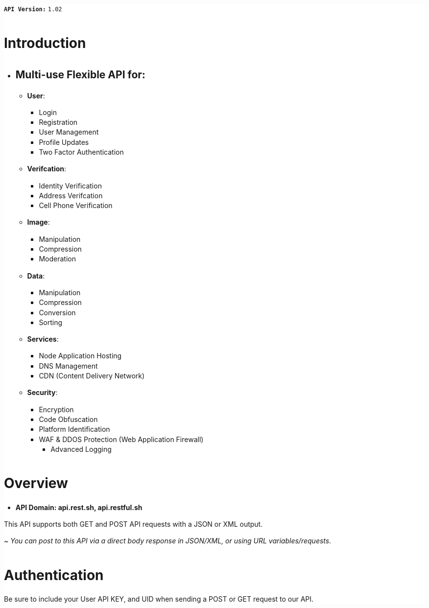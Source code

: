 # 

**`API Version:`** `1.02`

# Introduction
* ## Multi-use Flexible API for: 
  * **User**:
    * Login 
    * Registration
    * User Management
    * Profile Updates
    * Two Factor Authentication
     
  * **Verifcation**:
    * Identity Verification
    * Address Verifcation
    * Cell Phone Verification 

  * **Image**:
    * Manipulation
    * Compression
    * Moderation
     
  * **Data**:
    * Manipulation
    * Compression
    * Conversion
    * Sorting

  * **Services**:
    * Node Application Hosting
    * DNS Management
    * CDN (Content Delivery Network)

  * **Security**:
    * Encryption
    * Code Obfuscation
    * Platform Identification
    * WAF & DDOS Protection (Web Application Firewall)
      * Advanced Logging

# Overview

*  **API Domain: api.rest.sh, api.restful.sh**

This API supports both GET and POST API requests with a JSON or XML output.

*~ You can post to this API via a direct body response in JSON/XML, or using URL variables/requests.*

# Authentication
Be sure to include your User API KEY, and UID when sending a POST or GET request to our API.
